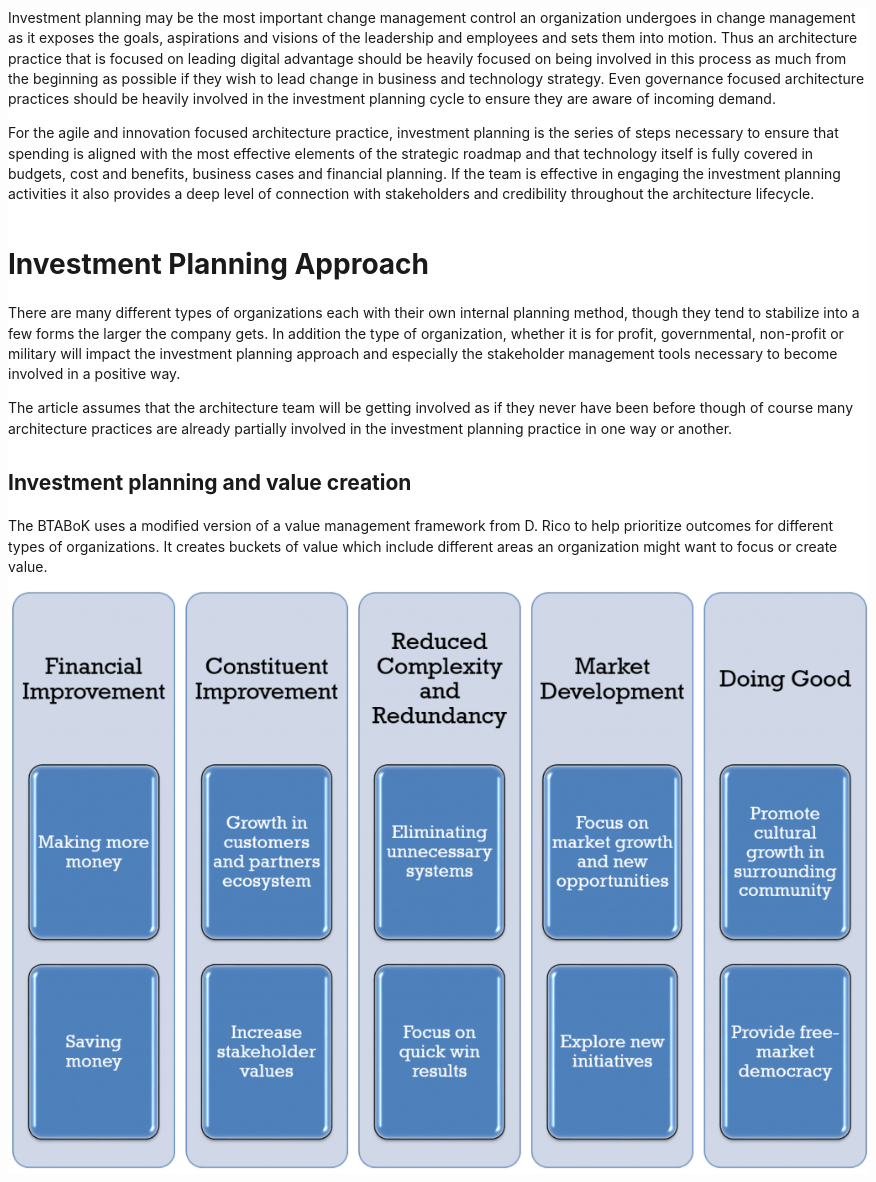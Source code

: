 Investment planning may be the most important change management control an organization undergoes in change management as it exposes the goals, aspirations and visions of the leadership and employees and sets them into motion. Thus an architecture practice that is focused on leading digital advantage should be heavily focused on being involved in this process as much from the beginning as possible if they wish to lead change in business and technology strategy. Even governance focused architecture practices should be heavily involved in the investment planning cycle to ensure they are aware of incoming demand.

For the agile and innovation focused architecture practice, investment planning is the series of steps necessary to ensure that spending is aligned with the most effective elements of the strategic roadmap and that technology itself is fully covered in budgets, cost and benefits, business cases and financial planning. If the team is effective in engaging the investment planning activities it also provides a deep level of connection with stakeholders and credibility throughout the architecture lifecycle.

Investment Planning Approach
============================

There are many different types of organizations each with their own internal planning method, though they tend to stabilize into a few forms the larger the company gets. In addition the type of organization, whether it is for profit, governmental, non-profit or military will impact the investment planning approach and especially the stakeholder management tools necessary to become involved in a positive way.

The article assumes that the architecture team will be getting involved as if they never have been before though of course many architecture practices are already partially involved in the investment planning practice in one way or another.

Investment planning and value creation
--------------------------------------

The BTABoK uses a modified version of a value management framework from D. Rico to help prioritize outcomes for different types of organizations. It creates buckets of value which include different areas an organization might want to focus or create value.

![image001](media/i_p001.png)
